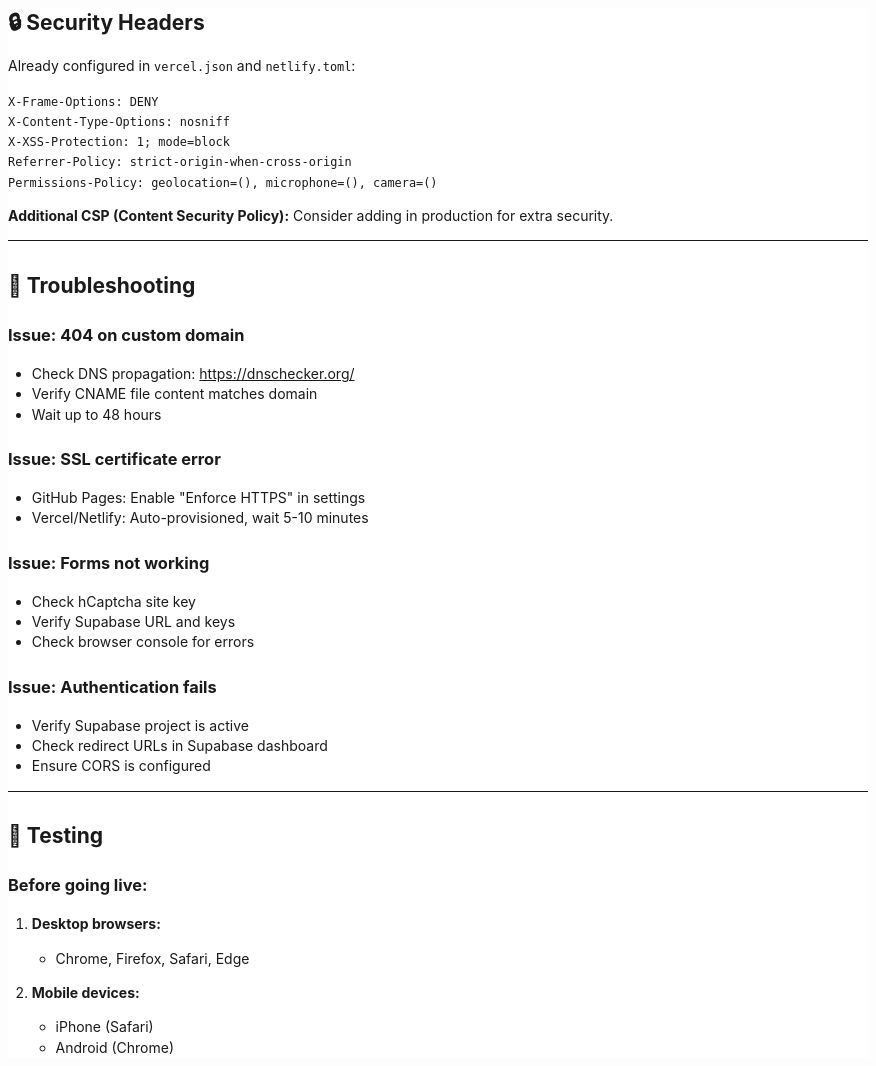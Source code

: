 
## 🔒 Security Headers

Already configured in `vercel.json` and `netlify.toml`:

```
X-Frame-Options: DENY
X-Content-Type-Options: nosniff
X-XSS-Protection: 1; mode=block
Referrer-Policy: strict-origin-when-cross-origin
Permissions-Policy: geolocation=(), microphone=(), camera=()
```

**Additional CSP (Content Security Policy):**
Consider adding in production for extra security.

---

## 🐛 Troubleshooting

### Issue: 404 on custom domain
- Check DNS propagation: https://dnschecker.org/
- Verify CNAME file content matches domain
- Wait up to 48 hours

### Issue: SSL certificate error
- GitHub Pages: Enable "Enforce HTTPS" in settings
- Vercel/Netlify: Auto-provisioned, wait 5-10 minutes

### Issue: Forms not working
- Check hCaptcha site key
- Verify Supabase URL and keys
- Check browser console for errors

### Issue: Authentication fails
- Verify Supabase project is active
- Check redirect URLs in Supabase dashboard
- Ensure CORS is configured

---

## 📱 Testing

### Before going live:

1. **Desktop browsers:**
   - Chrome, Firefox, Safari, Edge

2. **Mobile devices:**
   - iPhone (Safari)
   - Android (Chrome)
